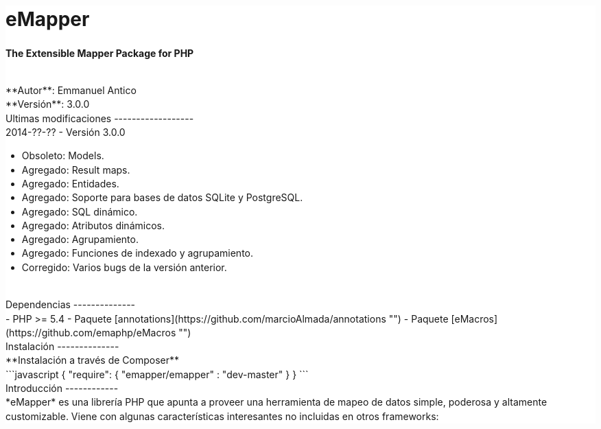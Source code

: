 eMapper
==============

**The Extensible Mapper Package for PHP**

<br/>
**Autor**: Emmanuel Antico
<br/>
**Versión**: 3.0.0

<br/>
Ultimas modificaciones
------------------
<br/>
2014-??-?? - Versión 3.0.0

  * Obsoleto: Models.
  * Agregado: Result maps.
  * Agregado: Entidades.
  * Agregado: Soporte para bases de datos SQLite y PostgreSQL.
  * Agregado: SQL dinámico.
  * Agregado: Atributos dinámicos.
  * Agregado: Agrupamiento.
  * Agregado: Funciones de indexado y agrupamiento.
  * Corregido: Varios bugs de la versión anterior.

<br/>
Dependencias
--------------
<br/>
- PHP >= 5.4
- Paquete [annotations](https://github.com/marcioAlmada/annotations "")
- Paquete [eMacros](https://github.com/emaphp/eMacros "")
 
<br/>
Instalación
--------------
<br/>
**Instalación a través de Composer**
<br/>
```javascript
{
    "require": {
        "emapper/emapper" : "dev-master"
    }
}
```

<br/>
Introducción
------------

<br/>
*eMapper* es una librería PHP que apunta a proveer una herramienta de mapeo de datos simple, poderosa y altamente customizable. Viene con algunas características interesantes no incluidas en otros frameworks:
